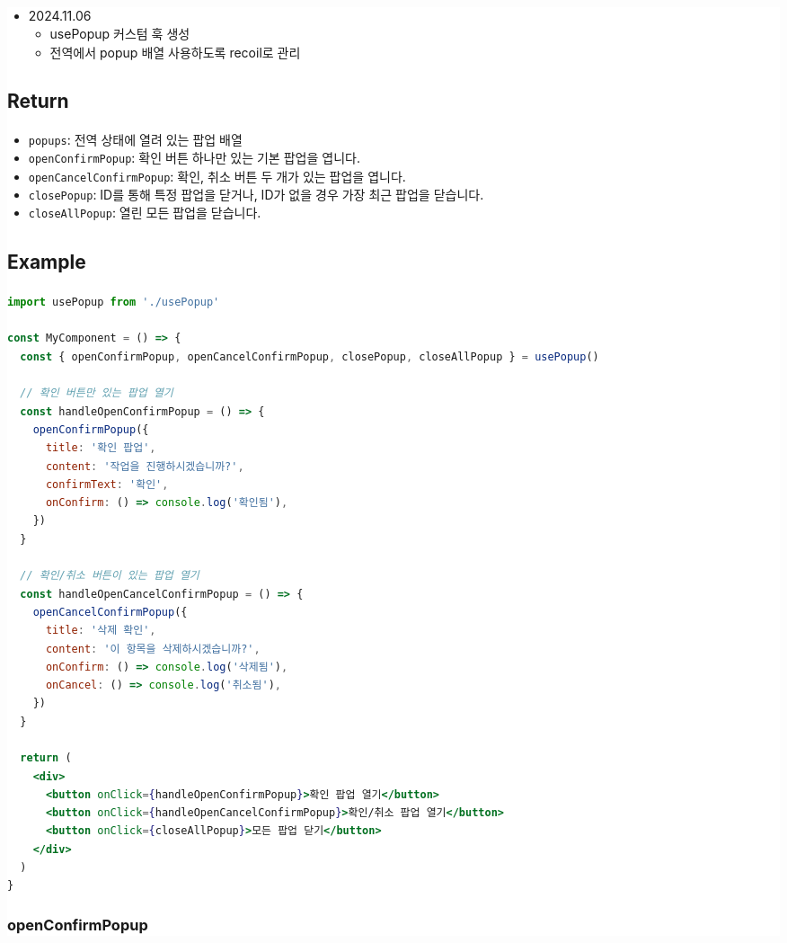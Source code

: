 - 2024.11.06
  - usePopup 커스텀 훅 생성
  - 전역에서 popup 배열 사용하도록 recoil로 관리

## Return

- `popups`: 전역 상태에 열려 있는 팝업 배열
- `openConfirmPopup`: 확인 버튼 하나만 있는 기본 팝업을 엽니다.
- `openCancelConfirmPopup`: 확인, 취소 버튼 두 개가 있는 팝업을 엽니다.
- `closePopup`: ID를 통해 특정 팝업을 닫거나, ID가 없을 경우 가장 최근 팝업을 닫습니다.
- `closeAllPopup`: 열린 모든 팝업을 닫습니다.

## Example

```jsx
import usePopup from './usePopup'

const MyComponent = () => {
  const { openConfirmPopup, openCancelConfirmPopup, closePopup, closeAllPopup } = usePopup()

  // 확인 버튼만 있는 팝업 열기
  const handleOpenConfirmPopup = () => {
    openConfirmPopup({
      title: '확인 팝업',
      content: '작업을 진행하시겠습니까?',
      confirmText: '확인',
      onConfirm: () => console.log('확인됨'),
    })
  }

  // 확인/취소 버튼이 있는 팝업 열기
  const handleOpenCancelConfirmPopup = () => {
    openCancelConfirmPopup({
      title: '삭제 확인',
      content: '이 항목을 삭제하시겠습니까?',
      onConfirm: () => console.log('삭제됨'),
      onCancel: () => console.log('취소됨'),
    })
  }

  return (
    <div>
      <button onClick={handleOpenConfirmPopup}>확인 팝업 열기</button>
      <button onClick={handleOpenCancelConfirmPopup}>확인/취소 팝업 열기</button>
      <button onClick={closeAllPopup}>모든 팝업 닫기</button>
    </div>
  )
}
```

### openConfirmPopup
